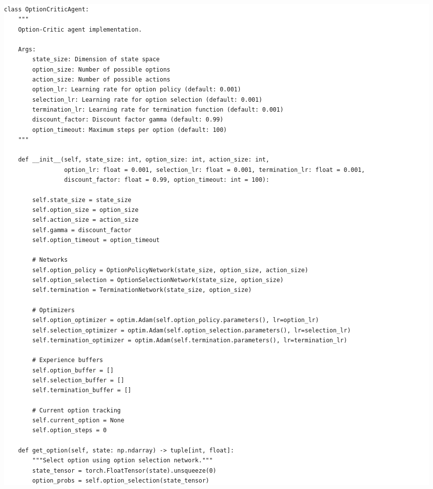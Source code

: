     class OptionCriticAgent:
        """
        Option-Critic agent implementation.
        
        Args:
            state_size: Dimension of state space
            option_size: Number of possible options
            action_size: Number of possible actions
            option_lr: Learning rate for option policy (default: 0.001)
            selection_lr: Learning rate for option selection (default: 0.001)
            termination_lr: Learning rate for termination function (default: 0.001)
            discount_factor: Discount factor gamma (default: 0.99)
            option_timeout: Maximum steps per option (default: 100)
        """
        
        def __init__(self, state_size: int, option_size: int, action_size: int,
                     option_lr: float = 0.001, selection_lr: float = 0.001, termination_lr: float = 0.001,
                     discount_factor: float = 0.99, option_timeout: int = 100):
            
            self.state_size = state_size
            self.option_size = option_size
            self.action_size = action_size
            self.gamma = discount_factor
            self.option_timeout = option_timeout
            
            # Networks
            self.option_policy = OptionPolicyNetwork(state_size, option_size, action_size)
            self.option_selection = OptionSelectionNetwork(state_size, option_size)
            self.termination = TerminationNetwork(state_size, option_size)
            
            # Optimizers
            self.option_optimizer = optim.Adam(self.option_policy.parameters(), lr=option_lr)
            self.selection_optimizer = optim.Adam(self.option_selection.parameters(), lr=selection_lr)
            self.termination_optimizer = optim.Adam(self.termination.parameters(), lr=termination_lr)
            
            # Experience buffers
            self.option_buffer = []
            self.selection_buffer = []
            self.termination_buffer = []
            
            # Current option tracking
            self.current_option = None
            self.option_steps = 0
        
        def get_option(self, state: np.ndarray) -> tuple[int, float]:
            """Select option using option selection network."""
            state_tensor = torch.FloatTensor(state).unsqueeze(0)
            option_probs = self.option_selection(state_tensor)
            